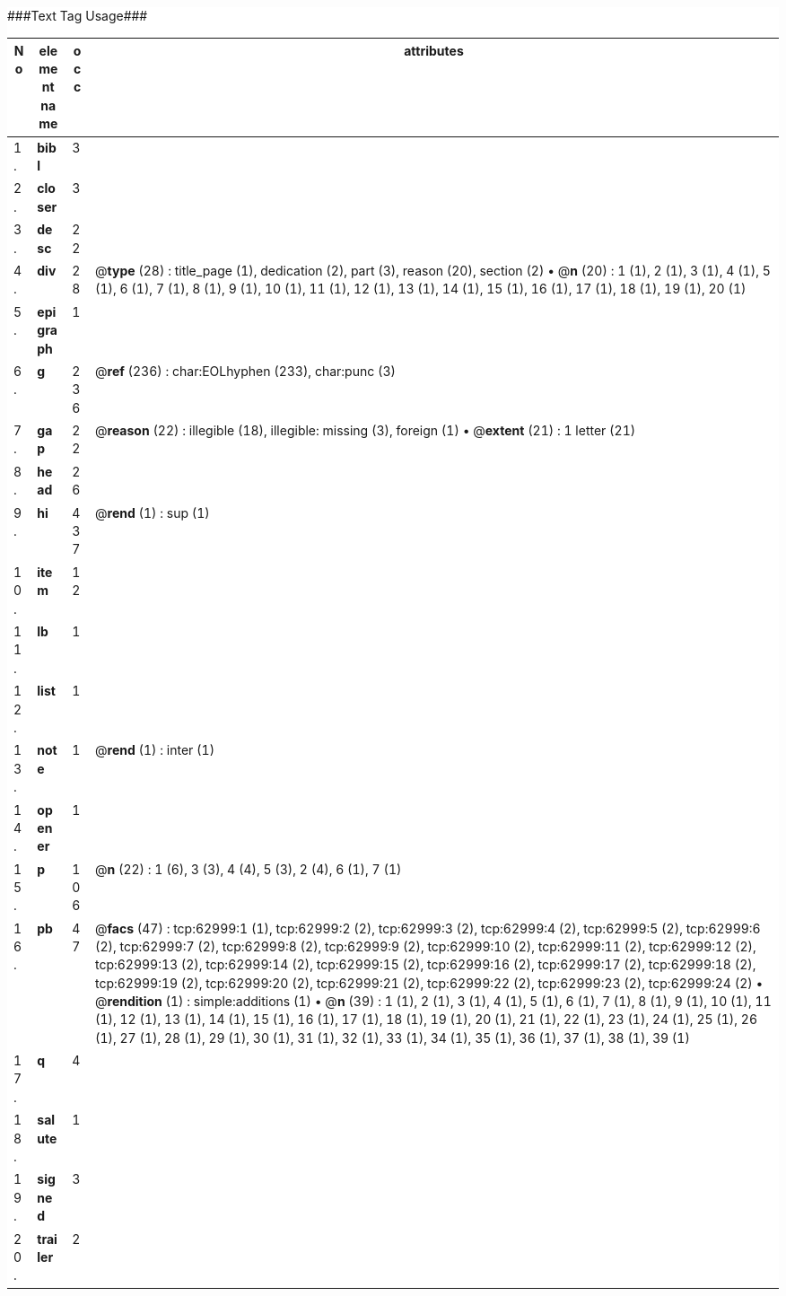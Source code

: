 
###Text Tag Usage###

|No|element name|occ|attributes|
|---|---|---|---|
|1.|__bibl__|3||
|2.|__closer__|3||
|3.|__desc__|22||
|4.|__div__|28| @__type__ (28) : title_page (1), dedication (2), part (3), reason (20), section (2)  •  @__n__ (20) : 1 (1), 2 (1), 3 (1), 4 (1), 5 (1), 6 (1), 7 (1), 8 (1), 9 (1), 10 (1), 11 (1), 12 (1), 13 (1), 14 (1), 15 (1), 16 (1), 17 (1), 18 (1), 19 (1), 20 (1)|
|5.|__epigraph__|1||
|6.|__g__|236| @__ref__ (236) : char:EOLhyphen (233), char:punc (3)|
|7.|__gap__|22| @__reason__ (22) : illegible (18), illegible: missing (3), foreign (1)  •  @__extent__ (21) : 1 letter (21)|
|8.|__head__|26||
|9.|__hi__|437| @__rend__ (1) : sup (1)|
|10.|__item__|12||
|11.|__lb__|1||
|12.|__list__|1||
|13.|__note__|1| @__rend__ (1) : inter (1)|
|14.|__opener__|1||
|15.|__p__|106| @__n__ (22) : 1 (6), 3 (3), 4 (4), 5 (3), 2 (4), 6 (1), 7 (1)|
|16.|__pb__|47| @__facs__ (47) : tcp:62999:1 (1), tcp:62999:2 (2), tcp:62999:3 (2), tcp:62999:4 (2), tcp:62999:5 (2), tcp:62999:6 (2), tcp:62999:7 (2), tcp:62999:8 (2), tcp:62999:9 (2), tcp:62999:10 (2), tcp:62999:11 (2), tcp:62999:12 (2), tcp:62999:13 (2), tcp:62999:14 (2), tcp:62999:15 (2), tcp:62999:16 (2), tcp:62999:17 (2), tcp:62999:18 (2), tcp:62999:19 (2), tcp:62999:20 (2), tcp:62999:21 (2), tcp:62999:22 (2), tcp:62999:23 (2), tcp:62999:24 (2)  •  @__rendition__ (1) : simple:additions (1)  •  @__n__ (39) : 1 (1), 2 (1), 3 (1), 4 (1), 5 (1), 6 (1), 7 (1), 8 (1), 9 (1), 10 (1), 11 (1), 12 (1), 13 (1), 14 (1), 15 (1), 16 (1), 17 (1), 18 (1), 19 (1), 20 (1), 21 (1), 22 (1), 23 (1), 24 (1), 25 (1), 26 (1), 27 (1), 28 (1), 29 (1), 30 (1), 31 (1), 32 (1), 33 (1), 34 (1), 35 (1), 36 (1), 37 (1), 38 (1), 39 (1)|
|17.|__q__|4||
|18.|__salute__|1||
|19.|__signed__|3||
|20.|__trailer__|2||
